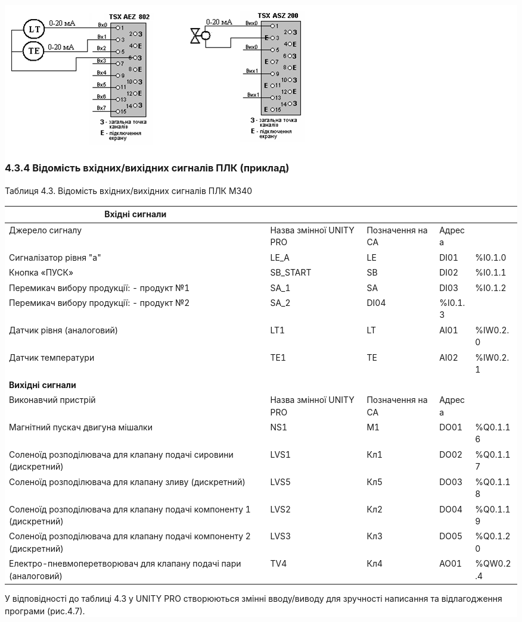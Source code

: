 ![img](media/4_6.png)



### 4.3.4 Відомість вхідних/вихідних сигналів ПЛК (приклад)

Таблиця 4.3. Відомість вхідних/вихідних сигналів ПЛК M340

| **Вхідні сигнали**                                           |                         |                  |         |          |
| ------------------------------------------------------------ | ----------------------- | ---------------- | ------- | -------- |
| Джерело сигналу                                              | Назва змінної UNITY PRO | Позначення на СА | Адреса  |          |
| Сигналізатор  рівня "a"                                      | LE_A                    | LE               | DI01    | %I0.1.0  |
| Кнопка  «ПУСК»                                               | SB_START                | SB               | DI02    | %I0.1.1  |
| Перемикач  вибору продукції: - продукт №1                    | SA_1                    | SA               | DI03    | %I0.1.2  |
| Перемикач вибору продукції:   - продукт №2                   | SA_2                    | DI04             | %I0.1.3 |          |
| Датчик  рівня (аналоговий)                                   | LT1                     | LT               | AI01    | %IW0.2.0 |
| Датчик  температури                                          | TE1                     | TE               | AI02    | %IW0.2.1 |
| **Вихідні сигнали**                                          |                         |                  |         |          |
| Виконавчий пристрій                                          | Назва змінної UNITY PRO | Позначення на СА | Адреса  |          |
| Магнітний  пускач двигуна мішалки                            | NS1                     | М1               | DO01    | %Q0.1.16 |
| Соленоїд  розподілювача для клапану подачі сировини (дискретний) | LVS1                    | Кл1              | DO02    | %Q0.1.17 |
| Соленоїд  розподілювача для клапану зливу (дискретний)       | LVS5                    | Кл5              | DO03    | %Q0.1.18 |
| Соленоїд  розподілювача для клапану подачі компоненту 1 (дискретний) | LVS2                    | Кл2              | DO04    | %Q0.1.19 |
| Соленоїд  розподілювача для клапану подачі компоненту 2 (дискретний) | LVS3                    | Кл3              | DO05    | %Q0.1.20 |
| Електро-пневмоперетворювач  для клапану подачі пари (аналоговий) | TV4                     | Кл4              | AO01    | %QW0.2.4 |

У відповідності до таблиці 4.3 у UNITY PRO створюються змінні вводу/виводу для зручності написання та відлагодження програми (рис.4.7).   

 
